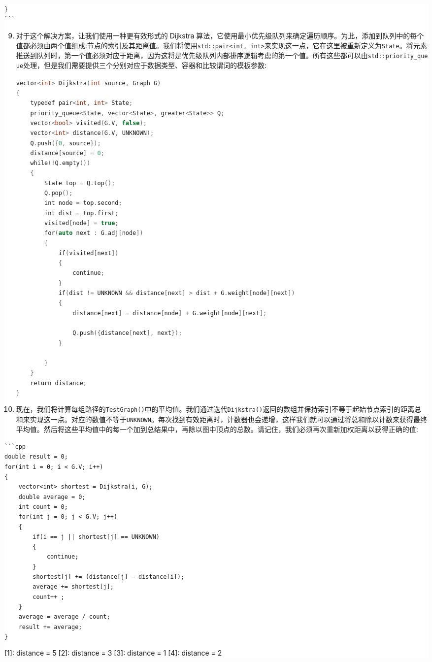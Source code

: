     }
    ```

9.  对于这个解决方案，让我们使用一种更有效形式的 Dijkstra 算法，它使用最小优先级队列来确定遍历顺序。为此，添加到队列中的每个值都必须由两个值组成:节点的索引及其距离值。我们将使用`std::pair<int, int>`来实现这一点，它在这里被重新定义为`State`。将元素推送到队列时，第一个值必须对应于距离，因为这将是优先级队列内部排序逻辑考虑的第一个值。所有这些都可以由`std::priority_queue`处理，但是我们需要提供三个分别对应于数据类型、容器和比较谓词的模板参数:

    ```cpp
    vector<int> Dijkstra(int source, Graph G)
    {
        typedef pair<int, int> State;
        priority_queue<State, vector<State>, greater<State>> Q;
        vector<bool> visited(G.V, false);
        vector<int> distance(G.V, UNKNOWN);
        Q.push({0, source});
        distance[source] = 0;
        while(!Q.empty())
        {
            State top = Q.top();
            Q.pop();
            int node = top.second;
            int dist = top.first;
            visited[node] = true;
            for(auto next : G.adj[node])
            {
                if(visited[next])
                {
                    continue;
                }
                if(dist != UNKNOWN && distance[next] > dist + G.weight[node][next])
                {
                    distance[next] = distance[node] + G.weight[node][next];

                    Q.push({distance[next], next});
                }

            }
        }
        return distance;
    }
    ```

10.  现在，我们将计算每组路径的`TestGraph()`中的平均值。我们通过迭代`Dijkstra()`返回的数组并保持索引不等于起始节点索引的距离总和来实现这一点。对应的数值不等于`UNKNOWN`。每次找到有效距离时，计数器也会递增，这样我们就可以通过将总和除以计数来获得最终平均值。然后将这些平均值中的每一个加到总结果中，再除以图中顶点的总数。请记住，我们必须再次重新加权距离以获得正确的值:

    ```cpp
    double result = 0;
    for(int i = 0; i < G.V; i++)
    {
        vector<int> shortest = Dijkstra(i, G);
        double average = 0;
        int count = 0;
        for(int j = 0; j < G.V; j++)
        {
            if(i == j || shortest[j] == UNKNOWN)
            {
                continue;
            }
            shortest[j] += (distance[j] – distance[i]);
            average += shortest[j];
            count++ ;
        }
        average = average / count;
        result += average;
    }

[1]: distance = 5
[2]: distance = 3
[3]: distance = 1
[4]: distance = 2